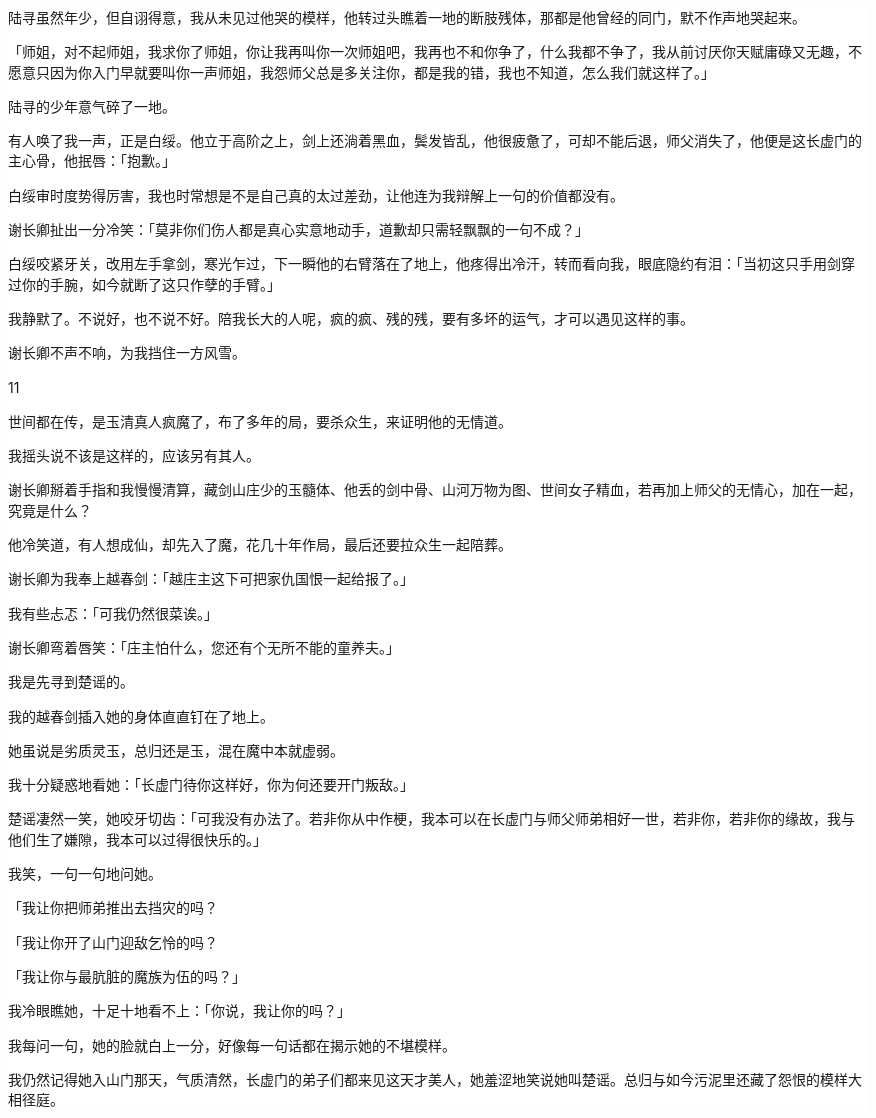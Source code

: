 陆寻虽然年少，但自诩得意，我从未见过他哭的模样，他转过头瞧着一地的断肢残体，那都是他曾经的同门，默不作声地哭起来。

「师姐，对不起师姐，我求你了师姐，你让我再叫你一次师姐吧，我再也不和你争了，什么我都不争了，我从前讨厌你天赋庸碌又无趣，不愿意只因为你入门早就要叫你一声师姐，我怨师父总是多关注你，都是我的错，我也不知道，怎么我们就这样了。」

陆寻的少年意气碎了一地。

有人唤了我一声，正是白绥。他立于高阶之上，剑上还淌着黑血，鬓发皆乱，他很疲惫了，可却不能后退，师父消失了，他便是这长虚门的主心骨，他抿唇：「抱歉。」

白绥审时度势得厉害，我也时常想是不是自己真的太过差劲，让他连为我辩解上一句的价值都没有。

谢长卿扯出一分冷笑：「莫非你们伤人都是真心实意地动手，道歉却只需轻飘飘的一句不成？」

白绥咬紧牙关，改用左手拿剑，寒光乍过，下一瞬他的右臂落在了地上，他疼得出冷汗，转而看向我，眼底隐约有泪：「当初这只手用剑穿过你的手腕，如今就断了这只作孽的手臂。」

我静默了。不说好，也不说不好。陪我长大的人呢，疯的疯、残的残，要有多坏的运气，才可以遇见这样的事。

谢长卿不声不响，为我挡住一方风雪。

11

世间都在传，是玉清真人疯魔了，布了多年的局，要杀众生，来证明他的无情道。

我摇头说不该是这样的，应该另有其人。

谢长卿掰着手指和我慢慢清算，藏剑山庄少的玉髓体、他丢的剑中骨、山河万物为图、世间女子精血，若再加上师父的无情心，加在一起，究竟是什么？

他冷笑道，有人想成仙，却先入了魔，花几十年作局，最后还要拉众生一起陪葬。

谢长卿为我奉上越春剑：「越庄主这下可把家仇国恨一起给报了。」

我有些忐忑：「可我仍然很菜诶。」

谢长卿弯着唇笑：「庄主怕什么，您还有个无所不能的童养夫。」

我是先寻到楚谣的。

我的越春剑插入她的身体直直钉在了地上。

她虽说是劣质灵玉，总归还是玉，混在魔中本就虚弱。

我十分疑惑地看她：「长虚门待你这样好，你为何还要开门叛敌。」

楚谣凄然一笑，她咬牙切齿：「可我没有办法了。若非你从中作梗，我本可以在长虚门与师父师弟相好一世，若非你，若非你的缘故，我与他们生了嫌隙，我本可以过得很快乐的。」

我笑，一句一句地问她。

「我让你把师弟推出去挡灾的吗？

「我让你开了山门迎敌乞怜的吗？

「我让你与最肮脏的魔族为伍的吗？」

我冷眼瞧她，十足十地看不上：「你说，我让你的吗？」

我每问一句，她的脸就白上一分，好像每一句话都在揭示她的不堪模样。

我仍然记得她入山门那天，气质清然，长虚门的弟子们都来见这天才美人，她羞涩地笑说她叫楚谣。总归与如今污泥里还藏了怨恨的模样大相径庭。

